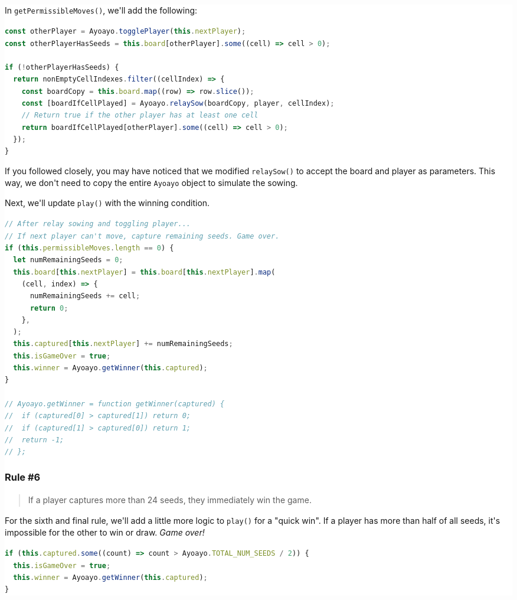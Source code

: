 In `getPermissibleMoves()`, we'll add the following:

```jsx
const otherPlayer = Ayoayo.togglePlayer(this.nextPlayer);
const otherPlayerHasSeeds = this.board[otherPlayer].some((cell) => cell > 0);

if (!otherPlayerHasSeeds) {
  return nonEmptyCellIndexes.filter((cellIndex) => {
    const boardCopy = this.board.map((row) => row.slice());
    const [boardIfCellPlayed] = Ayoayo.relaySow(boardCopy, player, cellIndex);
    // Return true if the other player has at least one cell
    return boardIfCellPlayed[otherPlayer].some((cell) => cell > 0);
  });
}
```

If you followed closely, you may have noticed that we modified `relaySow()` to accept the board and player as parameters. This way, we don't need to copy the entire `Ayoayo` object to simulate the sowing.

Next, we'll update `play()` with the winning condition.

```jsx
// After relay sowing and toggling player...
// If next player can't move, capture remaining seeds. Game over.
if (this.permissibleMoves.length == 0) {
  let numRemainingSeeds = 0;
  this.board[this.nextPlayer] = this.board[this.nextPlayer].map(
    (cell, index) => {
      numRemainingSeeds += cell;
      return 0;
    },
  );
  this.captured[this.nextPlayer] += numRemainingSeeds;
  this.isGameOver = true;
  this.winner = Ayoayo.getWinner(this.captured);
}

// Ayoayo.getWinner = function getWinner(captured) {
//  if (captured[0] > captured[1]) return 0;
//  if (captured[1] > captured[0]) return 1;
//  return -1;
// };
```

### Rule #6

> If a player captures more than 24 seeds, they immediately win the game.

For the sixth and final rule, we'll add a little more logic to `play()` for a "quick win". If a player has more than half of all seeds, it's impossible for the other to win or draw. _Game over!_

```jsx
if (this.captured.some((count) => count > Ayoayo.TOTAL_NUM_SEEDS / 2)) {
  this.isGameOver = true;
  this.winner = Ayoayo.getWinner(this.captured);
}
```
